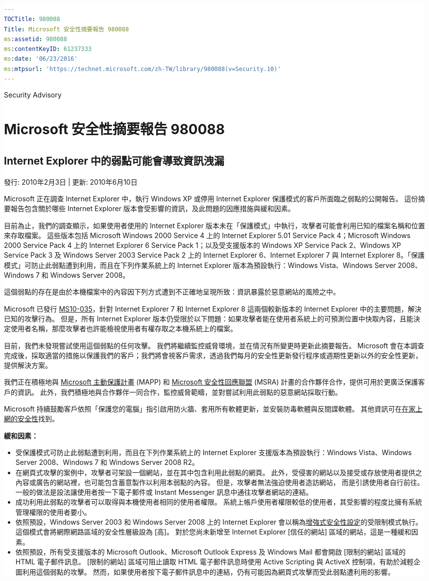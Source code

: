 ```yaml
---
TOCTitle: 980088
Title: Microsoft 安全性摘要報告 980088
ms:assetid: 980088
ms:contentKeyID: 61237333
ms:date: '06/23/2016'
ms:mtpsurl: 'https://technet.microsoft.com/zh-TW/library/980088(v=Security.10)'
---
```


Security Advisory

Microsoft 安全性摘要報告 980088
===============================

Internet Explorer 中的弱點可能會導致資訊洩漏
--------------------------------------------

發行: 2010年2月3日 | 更新: 2010年6月10日

Microsoft 正在調查 Internet Explorer 中，執行 Windows XP 或停用 Internet Explorer 保護模式的客戶所面臨之弱點的公開報告。 這份摘要報告包含關於哪些 Internet Explorer 版本會受影響的資訊，及此問題的因應措施與緩和因素。

目前為止，我們的調查顯示，如果使用者使用的 Internet Explorer 版本未在「保護模式」中執行，攻擊者可能會利用已知的檔案名稱和位置來存取檔案。 這些版本包括 Microsoft Windows 2000 Service 4 上的 Internet Explorer 5.01 Service Pack 4；Microsoft Windows 2000 Service Pack 4 上的 Internet Explorer 6 Service Pack 1；以及受支援版本的 Windows XP Service Pack 2、Windows XP Service Pack 3 及 Windows Server 2003 Service Pack 2 上的 Internet Explorer 6、Internet Explorer 7 與 Internet Explorer 8。「保護模式」可防止此弱點遭到利用，而且在下列作業系統上的 Internet Explorer 版本為預設執行：Windows Vista、Windows Server 2008、Windows 7 和 Windows Server 2008。

這個弱點的存在是由於本機檔案中的內容因下列方式遭到不正確地呈現所致：資訊暴露於惡意網站的風險之中。

Microsoft 已發行 [MS10-035](http://technet.microsoft.com/security/bulletin/ms10-035)，針對 Internet Explorer 7 和 Internet Explorer 8 這兩個較新版本的 Internet Explorer 中的主要問題，解決已知的攻擊行為。 但是，所有 Internet Explorer 版本仍受限於以下問題：如果攻擊者能在使用者系統上的可預測位置中快取內容，且能決定使用者名稱，那麼攻擊者也許能檢視使用者有權存取之本機系統上的檔案。

目前，我們未發現嘗試使用這個弱點的任何攻擊。 我們將繼續監控威脅環境，並在情況有所變更時更新此摘要報告。 Microsoft 會在本調查完成後，採取適當的措施以保護我們的客戶；我們將會視客戶需求，透過我們每月的安全性更新發行程序或週期性更新以外的安全性更新，提供解決方案。

我們正在積極地與 [Microsoft 主動保護計畫](http://www.microsoft.com/security/msrc/mapp/overview.mspx) (MAPP) 和 [Microsoft 安全性回應聯盟](http://www.microsoft.com/security/msra/default.mspx) (MSRA) 計畫的合作夥伴合作，提供可用於更廣泛保護客戶的資訊。 此外，我們積極地與合作夥伴一同合作，監控威脅範疇，並對嘗試利用此弱點的惡意網站採取行動。

Microsoft 持續鼓勵客戶依照「保護您的電腦」指引啟用防火牆、套用所有軟體更新，並安裝防毒軟體與反間諜軟體。 其他資訊可在[在家上網的安全性](http://www.microsoft.com/taiwan/protect/default.mspx)找到。

**緩和因素：**

-   受保護模式可防止此弱點遭到利用，而且在下列作業系統上的 Internet Explorer 支援版本為預設執行：Windows Vista、Windows Server 2008、Windows 7 和 Windows Server 2008 R2。
-   在網頁式攻擊的案例中，攻擊者可架設一個網站，並在其中包含利用此弱點的網頁。 此外，受侵害的網站以及接受或存放使用者提供之內容或廣告的網站裡，也可能包含蓄意製作以利用本弱點的內容。 但是，攻擊者無法強迫使用者造訪網站， 而是引誘使用者自行前往。一般的做法是設法讓使用者按一下電子郵件或 Instant Messenger 訊息中通往攻擊者網站的連結。
-   成功利用此弱點的攻擊者可以取得與本機使用者相同的使用者權限。 系統上帳戶使用者權限較低的使用者，其受影響的程度比擁有系統管理權限的使用者要小。
-   依照預設，Windows Server 2003 和 Windows Server 2008 上的 Internet Explorer 會以稱為[增強式安全性設定](http://go.microsoft.com/fwlink/?linkid=92039)的受限制模式執行。 這個模式會將網際網路區域的安全性層級設為 \[高\]。 對於您尚未新增至 Internet Explorer \[信任的網站\] 區域的網站，這是一種緩和因素。
-   依照預設，所有受支援版本的 Microsoft Outlook、Microsoft Outlook Express 及 Windows Mail 都會開啟 \[限制的網站\] 區域的 HTML 電子郵件訊息。 \[限制的網站\] 區域可阻止讀取 HTML 電子郵件訊息時使用 Active Scripting 與 ActiveX 控制項，有助於減輕企圖利用這個弱點的攻擊。 然而，如果使用者按下電子郵件訊息中的連結，仍有可能因為網頁式攻擊而受此弱點遭利用的影響。
